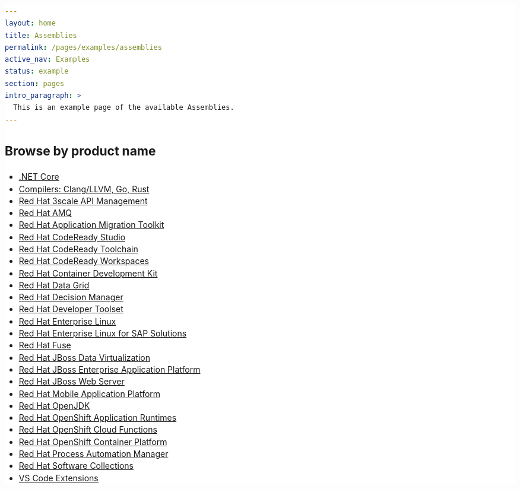 ```yaml
---
layout: home
title: Assemblies
permalink: /pages/examples/assemblies
active_nav: Examples
status: example
section: pages
intro_paragraph: >
  This is an example page of the available Assemblies.
---
```



<main role="main" class="pf-c-content">
  <div class="layout-content">
    <div class="region region-content">
      <div id="block-rhdp2-content" data-block-plugin-id="system_main_block" class="block block-system block-system-main-block">
        <article role="article" class="node">
          <!-- All Product Listing -->
          <div class="assembly component pf-c-content rhd-c-all-products-list">
            <div class="pf-l-grid pf-m-gutter">
              <div class="pf-l-grid__item">
                <h2 class="pf-c-title">Browse by product name</h2>
              </div>
            </div>
            <ul>
              <li><a href="#">.NET Core</a></li>
              <li><a href="#">Compilers: Clang/LLVM, Go, Rust</a></li>
              <li><a href="#">Red Hat 3scale API Management</a></li>
              <li><a href="#">Red Hat AMQ</a></li>
              <li><a href="#">Red Hat Application Migration Toolkit</a></li>
              <li><a href="#">Red Hat CodeReady Studio</a></li>
              <li><a href="#">Red Hat CodeReady Toolchain</a></li>
              <li><a href="#">Red Hat CodeReady Workspaces</a></li>
              <li><a href="#">Red Hat Container Development Kit</a></li>
              <li><a href="#">Red Hat Data Grid</a></li>
              <li><a href="#">Red Hat Decision Manager</a></li>
              <li><a href="#">Red Hat Developer Toolset</a></li>
              <li><a href="#">Red Hat Enterprise Linux</a></li>
              <li><a href="#">Red Hat Enterprise Linux for SAP Solutions</a></li>
              <li><a href="#">Red Hat Fuse</a></li>
              <li><a href="#">Red Hat JBoss Data Virtualization</a></li>
              <li><a href="#">Red Hat JBoss Enterprise Application Platform</a></li>
              <li><a href="#">Red Hat JBoss Web Server</a></li>
              <li><a href="#">Red Hat Mobile Application Platform</a></li>
              <li><a href="#">Red Hat OpenJDK</a></li>
              <li><a href="#">Red Hat OpenShift Application Runtimes</a></li>
              <li><a href="#">Red Hat OpenShift Cloud Functions</a></li>
              <li><a href="#">Red Hat OpenShift Container Platform</a></li>
              <li><a href="#">Red Hat Process Automation Manager</a></li>
              <li><a href="#">Red Hat Software Collections</a></li>
              <li><a href="#">VS Code Extensions</a></li>
            </ul>
          </div>

